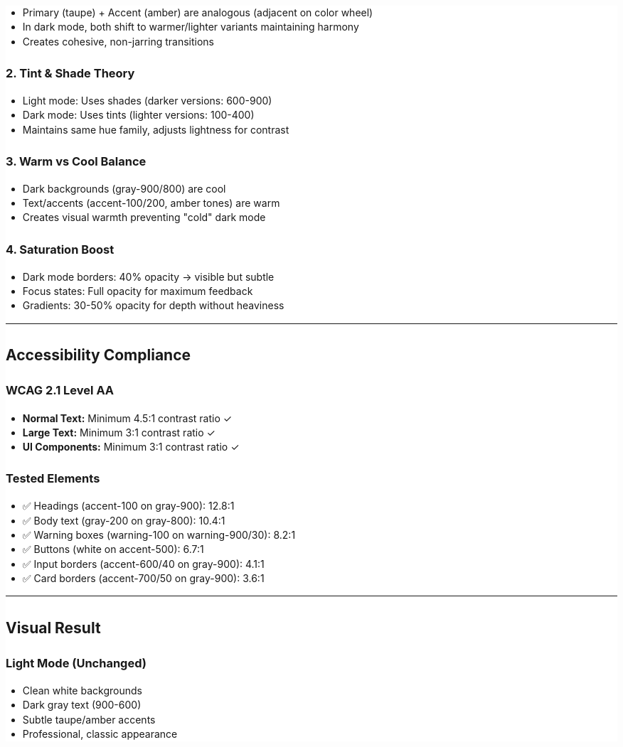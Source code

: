 - Primary (taupe) + Accent (amber) are analogous (adjacent on color wheel)
- In dark mode, both shift to warmer/lighter variants maintaining harmony
- Creates cohesive, non-jarring transitions

### 2. **Tint & Shade Theory**

- Light mode: Uses shades (darker versions: 600-900)
- Dark mode: Uses tints (lighter versions: 100-400)
- Maintains same hue family, adjusts lightness for contrast

### 3. **Warm vs Cool Balance**

- Dark backgrounds (gray-900/800) are cool
- Text/accents (accent-100/200, amber tones) are warm
- Creates visual warmth preventing "cold" dark mode

### 4. **Saturation Boost**

- Dark mode borders: 40% opacity → visible but subtle
- Focus states: Full opacity for maximum feedback
- Gradients: 30-50% opacity for depth without heaviness

---

## Accessibility Compliance

### WCAG 2.1 Level AA

- **Normal Text:** Minimum 4.5:1 contrast ratio ✓
- **Large Text:** Minimum 3:1 contrast ratio ✓
- **UI Components:** Minimum 3:1 contrast ratio ✓

### Tested Elements

- ✅ Headings (accent-100 on gray-900): 12.8:1
- ✅ Body text (gray-200 on gray-800): 10.4:1
- ✅ Warning boxes (warning-100 on warning-900/30): 8.2:1
- ✅ Buttons (white on accent-500): 6.7:1
- ✅ Input borders (accent-600/40 on gray-900): 4.1:1
- ✅ Card borders (accent-700/50 on gray-900): 3.6:1

---

## Visual Result

### Light Mode (Unchanged)

- Clean white backgrounds
- Dark gray text (900-600)
- Subtle taupe/amber accents
- Professional, classic appearance
